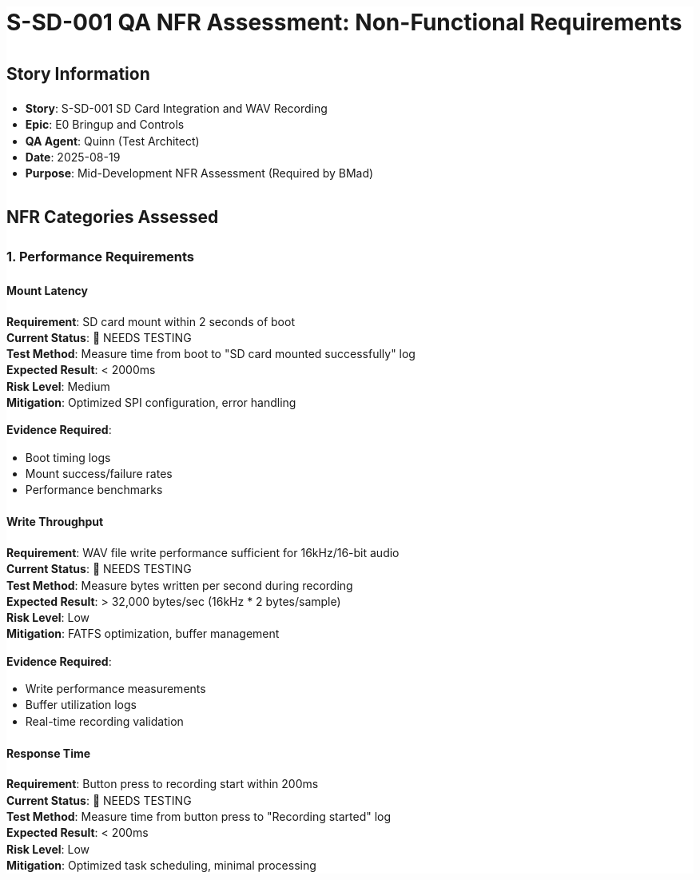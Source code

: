 # S-SD-001 QA NFR Assessment: Non-Functional Requirements

## Story Information

- **Story**: S-SD-001 SD Card Integration and WAV Recording
- **Epic**: E0 Bringup and Controls
- **QA Agent**: Quinn (Test Architect)
- **Date**: 2025-08-19
- **Purpose**: Mid-Development NFR Assessment (Required by BMad)

## NFR Categories Assessed

### **1. Performance Requirements**

#### **Mount Latency**

**Requirement**: SD card mount within 2 seconds of boot  
**Current Status**: 🔄 NEEDS TESTING  
**Test Method**: Measure time from boot to "SD card mounted successfully" log  
**Expected Result**: < 2000ms  
**Risk Level**: Medium  
**Mitigation**: Optimized SPI configuration, error handling

**Evidence Required**:

- Boot timing logs
- Mount success/failure rates
- Performance benchmarks

#### **Write Throughput**

**Requirement**: WAV file write performance sufficient for 16kHz/16-bit audio  
**Current Status**: 🔄 NEEDS TESTING  
**Test Method**: Measure bytes written per second during recording  
**Expected Result**: > 32,000 bytes/sec (16kHz \* 2 bytes/sample)  
**Risk Level**: Low  
**Mitigation**: FATFS optimization, buffer management

**Evidence Required**:

- Write performance measurements
- Buffer utilization logs
- Real-time recording validation

#### **Response Time**

**Requirement**: Button press to recording start within 200ms  
**Current Status**: 🔄 NEEDS TESTING  
**Test Method**: Measure time from button press to "Recording started" log  
**Expected Result**: < 200ms  
**Risk Level**: Low  
**Mitigation**: Optimized task scheduling, minimal processing
